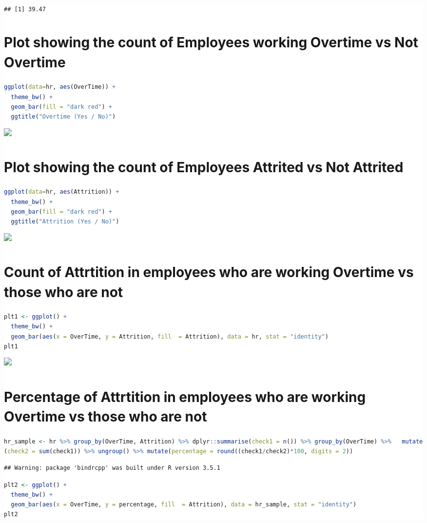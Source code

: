     ## [1] 39.47

Plot showing the count of Employees working Overtime vs Not Overtime
====================================================================

``` r
ggplot(data=hr, aes(OverTime)) +
  theme_bw() +
  geom_bar(fill = "dark red") +
  ggtitle("Overtime (Yes / No)")
```

![](Data_Exploration_DDE_Project_files/figure-markdown_github/unnamed-chunk-6-1.png)

Plot showing the count of Employees Attrited vs Not Attrited
============================================================

``` r
ggplot(data=hr, aes(Attrition)) +
  theme_bw() +
  geom_bar(fill = "dark red") +
  ggtitle("Attrition (Yes / No)")
```

![](Data_Exploration_DDE_Project_files/figure-markdown_github/unnamed-chunk-7-1.png)

Count of Attrtition in employees who are working Overtime vs those who are not
==============================================================================

``` r
plt1 <- ggplot() +
  theme_bw() +
  geom_bar(aes(x = OverTime, y = Attrition, fill  = Attrition), data = hr, stat = "identity")
plt1
```

![](Data_Exploration_DDE_Project_files/figure-markdown_github/unnamed-chunk-8-1.png)

Percentage of Attrtition in employees who are working Overtime vs those who are not
===================================================================================

``` r
hr_sample <- hr %>% group_by(OverTime, Attrition) %>% dplyr::summarise(check1 = n()) %>% group_by(OverTime) %>%   mutate(check2 = sum(check1)) %>% ungroup() %>% mutate(percentage = round((check1/check2)*100, digits = 2))
```

    ## Warning: package 'bindrcpp' was built under R version 3.5.1

``` r
plt2 <- ggplot() +
  theme_bw() +
  geom_bar(aes(x = OverTime, y = percentage, fill  = Attrition), data = hr_sample, stat = "identity")
plt2
```
